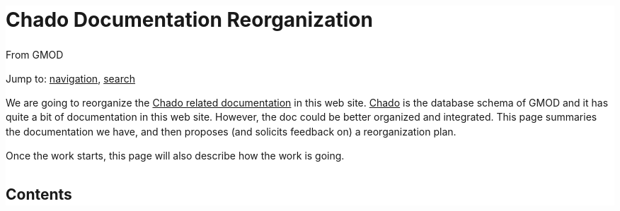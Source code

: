 <div id="mw-page-base" class="noprint">

</div>

<div id="mw-head-base" class="noprint">

</div>

<div id="content" class="mw-body" role="main">

<span id="top"></span>

<div id="mw-js-message" style="display:none;">

</div>



# <span dir="auto">Chado Documentation Reorganization</span>

<div id="bodyContent">

<div id="siteSub">

From GMOD

</div>

<div id="contentSub">

</div>

<div id="jump-to-nav" class="mw-jump">

Jump to: [navigation](#mw-navigation), [search](#p-search)

</div>

<div id="mw-content-text" class="mw-content-ltr" lang="en" dir="ltr">

We are going to reorganize the [Chado related
documentation](Category:Chado "Category:Chado") in this web site.
<a href="Chado" class="mw-redirect" title="Chado">Chado</a> is the
database schema of GMOD and it has quite a bit of documentation in this
web site. However, the doc could be better organized and integrated.
This page summaries the documentation we have, and then proposes (and
solicits feedback on) a reorganization plan.

Once the work starts, this page will also describe how the work is
going.

  

<div id="toc" class="toc">

<div id="toctitle">

## Contents

</div>
